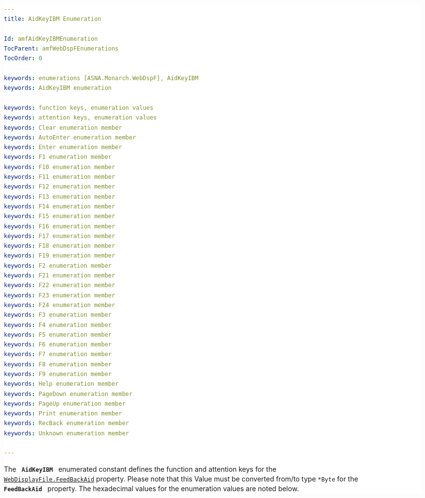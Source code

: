 ```yaml
---
title: AidKeyIBM Enumeration

Id: amfAidKeyIBMEnumeration
TocParent: amfWebDspFEnumerations
TocOrder: 0

keywords: enumerations [ASNA.Monarch.WebDspF], AidKeyIBM
keywords: AidKeyIBM enumeration

keywords: function keys, enumeration values
keywords: attention keys, enumeration values
keywords: Clear enumeration member
keywords: AutoEnter enumeration member
keywords: Enter enumeration member
keywords: F1 enumeration member
keywords: F10 enumeration member
keywords: F11 enumeration member
keywords: F12 enumeration member
keywords: F13 enumeration member
keywords: F14 enumeration member
keywords: F15 enumeration member
keywords: F16 enumeration member
keywords: F17 enumeration member
keywords: F18 enumeration member
keywords: F19 enumeration member
keywords: F2 enumeration member
keywords: F21 enumeration member
keywords: F22 enumeration member
keywords: F23 enumeration member
keywords: F24 enumeration member
keywords: F3 enumeration member
keywords: F4 enumeration member
keywords: F5 enumeration member
keywords: F6 enumeration member
keywords: F7 enumeration member
keywords: F8 enumeration member
keywords: F9 enumeration member
keywords: Help enumeration member
keywords: PageDown enumeration member
keywords: PageUp enumeration member
keywords: Print enumeration member
keywords: RecBack enumeration member
keywords: Unknown enumeration member

---
```


The <code> **AidKeyIBM** </code> enumerated constant defines the function and attention keys for the <code><a shape="rect" href="amfWebDisplayFileClassFeedbackAIDProperty.htm"> WebDisplayFile.FeedBackAid</a></code> property. Please note that this Value must be converted from/to type <code>*Byte</code> for the <code> **FeedBackAid** </code> property. The hexadecimal values for the enumeration values are noted below.
